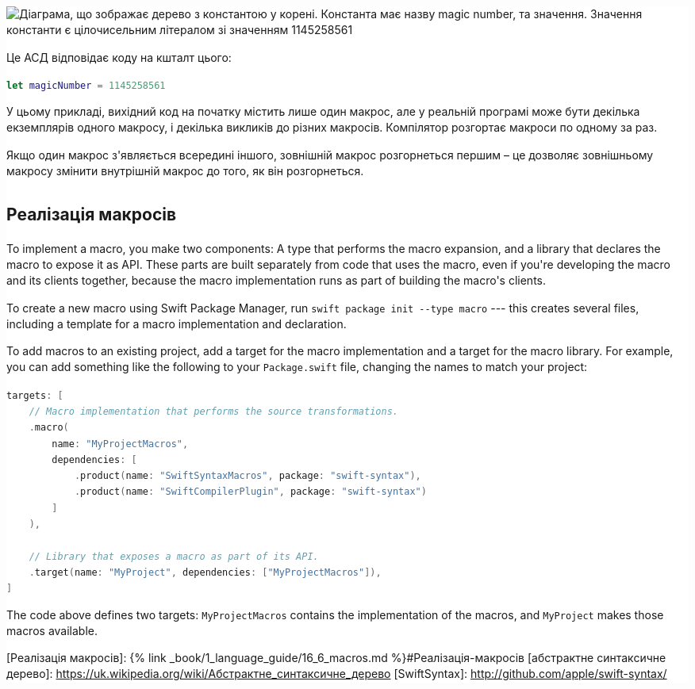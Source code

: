 ![Діаграма, що зображає дерево з константою у корені.  Константа має назву magic number, та значення.  Значення константи є цілочисельним літералом зі значенням 1145258561](../../assets/macro-ast-result@2x.png)

Це АСД відповідає коду на кшталт цього: 

```swift
let magicNumber = 1145258561
```

У цьому прикладі, вихідний код на початку містить лише один макрос, але у реальній програмі може бути декілька екземплярів одного макросу, і декілька викликів до різних макросів. Компілятор розгортає макроси по одному за раз. 

Якщо один макрос з'являється всередині іншого, зовнішній макрос розгорнеться першим – це дозволяє зовнішньому макросу змінити внутрішній макрос до того, як він розгорнеться. 



## Реалізація макросів

To implement a macro, you make two components:
A type that performs the macro expansion,
and a library that declares the macro to expose it as API.
These parts are built separately from code that uses the macro,
even if you're developing the macro and its clients together,
because the macro implementation runs
as part of building the macro's clients.

To create a new macro using Swift Package Manager,
run `swift package init --type macro` ---
this creates several files,
including a template for a macro implementation and declaration.

To add macros to an existing project,
add a target for the macro implementation
and a target for the macro library.
For example,
you can add something like the following to your `Package.swift` file,
changing the names to match your project:

```swift
targets: [
    // Macro implementation that performs the source transformations.
    .macro(
        name: "MyProjectMacros",
        dependencies: [
            .product(name: "SwiftSyntaxMacros", package: "swift-syntax"),
            .product(name: "SwiftCompilerPlugin", package: "swift-syntax")
        ]
    ),

    // Library that exposes a macro as part of its API.
    .target(name: "MyProject", dependencies: ["MyProjectMacros"]),
]
```

The code above defines two targets:
`MyProjectMacros` contains the implementation of the macros,
and `MyProject` makes those macros available.


[`function`]: https://developer.apple.com/documentation/swift/function
[`warning(_:)`]: https://developer.apple.com/documentation/swift/warning(_:)
[`@OptionSet`]: https://developer.apple.com/documentation/swift/optionset-swift.macro
[`OptionSet`]: https://developer.apple.com/documentation/swift/optionset-swift.protocol
[`externalMacro(module:type:)`]: https://developer.apple.com/documentation/swift/externalmacro(module:type:)
[ВерхнійВерблюдячийРегістр]: https://uk.wikipedia.org/wiki/Верблюдячий_регістр
[Реалізація макросів]: {% link _book/1_language_guide/16_6_macros.md %}#Реалізація-макросів
[абстрактне синтаксичне дерево]: https://uk.wikipedia.org/wiki/Абстрактне_синтаксичне_дерево
[SwiftSyntax]: http://github.com/apple/swift-syntax/